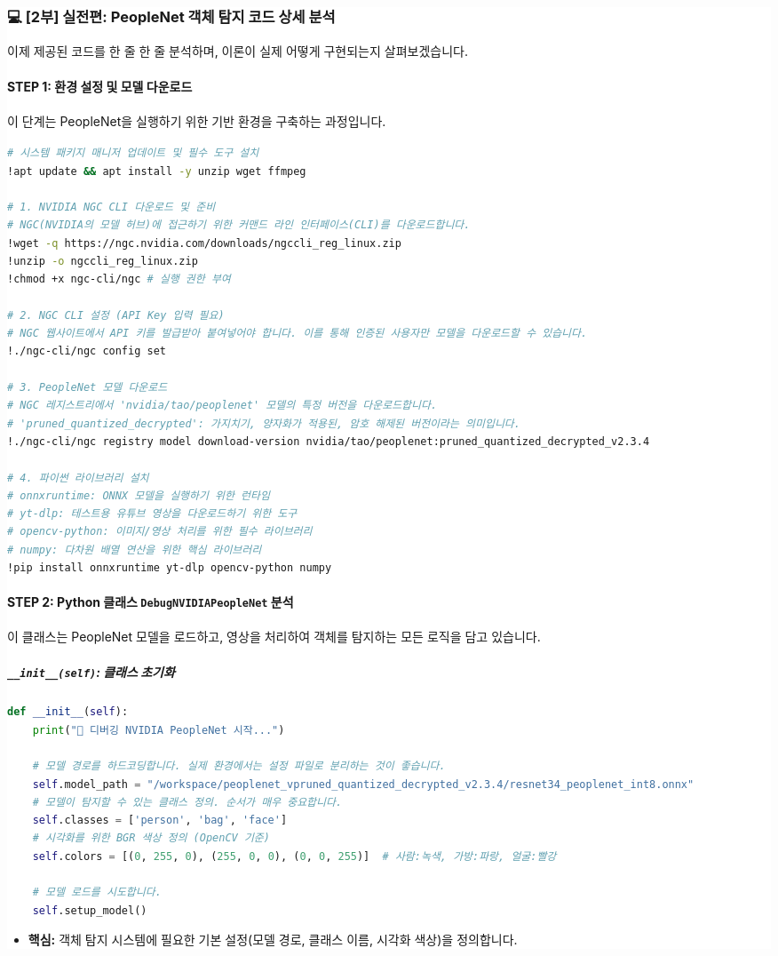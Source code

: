 
### 💻 [2부] 실전편: PeopleNet 객체 탐지 코드 상세 분석

이제 제공된 코드를 한 줄 한 줄 분석하며, 이론이 실제 어떻게 구현되는지 살펴보겠습니다.

#### STEP 1: 환경 설정 및 모델 다운로드

이 단계는 PeopleNet을 실행하기 위한 기반 환경을 구축하는 과정입니다.

```bash
# 시스템 패키지 매니저 업데이트 및 필수 도구 설치
!apt update && apt install -y unzip wget ffmpeg

# 1. NVIDIA NGC CLI 다운로드 및 준비
# NGC(NVIDIA의 모델 허브)에 접근하기 위한 커맨드 라인 인터페이스(CLI)를 다운로드합니다.
!wget -q https://ngc.nvidia.com/downloads/ngccli_reg_linux.zip
!unzip -o ngccli_reg_linux.zip
!chmod +x ngc-cli/ngc # 실행 권한 부여

# 2. NGC CLI 설정 (API Key 입력 필요)
# NGC 웹사이트에서 API 키를 발급받아 붙여넣어야 합니다. 이를 통해 인증된 사용자만 모델을 다운로드할 수 있습니다.
!./ngc-cli/ngc config set

# 3. PeopleNet 모델 다운로드
# NGC 레지스트리에서 'nvidia/tao/peoplenet' 모델의 특정 버전을 다운로드합니다.
# 'pruned_quantized_decrypted': 가지치기, 양자화가 적용된, 암호 해제된 버전이라는 의미입니다.
!./ngc-cli/ngc registry model download-version nvidia/tao/peoplenet:pruned_quantized_decrypted_v2.3.4

# 4. 파이썬 라이브러리 설치
# onnxruntime: ONNX 모델을 실행하기 위한 런타임
# yt-dlp: 테스트용 유튜브 영상을 다운로드하기 위한 도구
# opencv-python: 이미지/영상 처리를 위한 필수 라이브러리
# numpy: 다차원 배열 연산을 위한 핵심 라이브러리
!pip install onnxruntime yt-dlp opencv-python numpy
```

#### STEP 2: Python 클래스 `DebugNVIDIAPeopleNet` 분석

이 클래스는 PeopleNet 모델을 로드하고, 영상을 처리하여 객체를 탐지하는 모든 로직을 담고 있습니다.

##### `__init__(self)`: 클래스 초기화

```python
def __init__(self):
    print("🚀 디버깅 NVIDIA PeopleNet 시작...")

    # 모델 경로를 하드코딩합니다. 실제 환경에서는 설정 파일로 분리하는 것이 좋습니다.
    self.model_path = "/workspace/peoplenet_vpruned_quantized_decrypted_v2.3.4/resnet34_peoplenet_int8.onnx"
    # 모델이 탐지할 수 있는 클래스 정의. 순서가 매우 중요합니다.
    self.classes = ['person', 'bag', 'face']
    # 시각화를 위한 BGR 색상 정의 (OpenCV 기준)
    self.colors = [(0, 255, 0), (255, 0, 0), (0, 0, 255)]  # 사람:녹색, 가방:파랑, 얼굴:빨강

    # 모델 로드를 시도합니다.
    self.setup_model()
```
-   **핵심:** 객체 탐지 시스템에 필요한 기본 설정(모델 경로, 클래스 이름, 시각화 색상)을 정의합니다.
